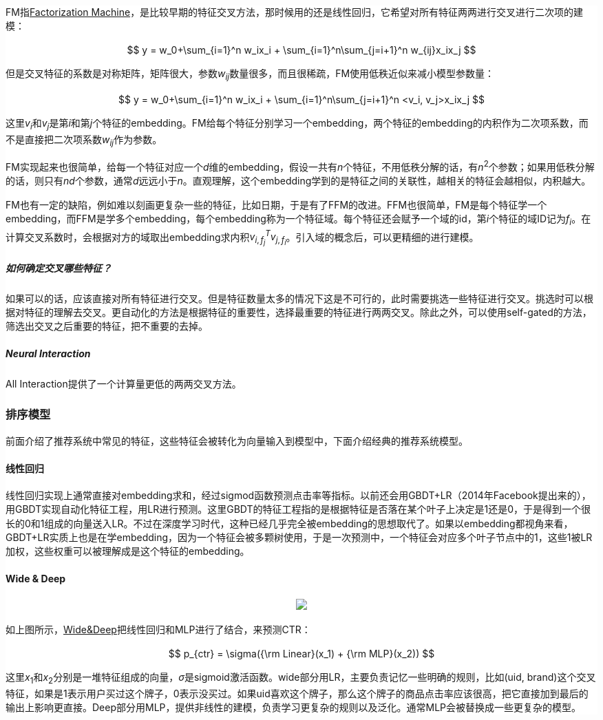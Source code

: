 FM指[Factorization Machine](https://www.ismll.uni-hildesheim.de/pub/pdfs/Rendle_et_al2011-Context_Aware.pdf)，是比较早期的特征交叉方法，那时候用的还是线性回归，它希望对所有特征两两进行交叉进行二次项的建模：

$$
y = w_0+\sum_{i=1}^n w_ix_i + \sum_{i=1}^n\sum_{j=i+1}^n w_{ij}x_ix_j
$$

但是交叉特征的系数是对称矩阵，矩阵很大，参数$w_{ij}$数量很多，而且很稀疏，FM使用低秩近似来减小模型参数量：

$$
y = w_0+\sum_{i=1}^n w_ix_i + \sum_{i=1}^n\sum_{j=i+1}^n <v_i, v_j>x_ix_j
$$

这里$v_i$和$v_j$是第$i$和第$j$个特征的embedding。FM给每个特征分别学习一个embedding，两个特征的embedding的内积作为二次项系数，而不是直接把二次项系数$w_{ij}$作为参数。

FM实现起来也很简单，给每一个特征对应一个$d$维的embedding，假设一共有$n$个特征，不用低秩分解的话，有$n^2$个参数；如果用低秩分解的话，则只有$nd$个参数，通常$d$远远小于$n$。直观理解，这个embedding学到的是特征之间的关联性，越相关的特征会越相似，内积越大。

FM也有一定的缺陷，例如难以刻画更复杂一些的特征，比如日期，于是有了FFM的改进。FFM也很简单，FM是每个特征学一个embedding，而FFM是学多个embedding，每个embedding称为一个特征域。每个特征还会赋予一个域的id，第$i$个特征的域ID记为$f_i$。在计算交叉系数时，会根据对方的域取出embedding求内积$v_{i,f_j}^Tv_{j,f_i}$。引入域的概念后，可以更精细的进行建模。

##### 如何确定交叉哪些特征？

如果可以的话，应该直接对所有特征进行交叉。但是特征数量太多的情况下这是不可行的，此时需要挑选一些特征进行交叉。挑选时可以根据对特征的理解去交叉。更自动化的方法是根据特征的重要性，选择最重要的特征进行两两交叉。除此之外，可以使用self-gated的方法，筛选出交叉之后重要的特征，把不重要的去掉。

##### Neural Interaction

All Interaction提供了一个计算量更低的两两交叉方法。


### 排序模型

前面介绍了推荐系统中常见的特征，这些特征会被转化为向量输入到模型中，下面介绍经典的推荐系统模型。

#### 线性回归

线性回归实现上通常直接对embedding求和，经过sigmod函数预测点击率等指标。以前还会用GBDT+LR（2014年Facebook提出来的），用GBDT实现自动化特征工程，用LR进行预测。这里GBDT的特征工程指的是根据特征是否落在某个叶子上决定是1还是0，于是得到一个很长的0和1组成的向量送入LR。不过在深度学习时代，这种已经几乎完全被embedding的思想取代了。如果以embedding都视角来看，GBDT+LR实质上也是在学embedding，因为一个特征会被多颗树使用，于是一次预测中，一个特征会对应多个叶子节点中的1，这些1被LR加权，这些权重可以被理解成是这个特征的embedding。

#### Wide & Deep

<div align=center>
<img src="../../../assets/images/posts/2025-05-23/wide_deep.svg" width="60%" />
</div>

如上图所示，[Wide&Deep](https://arxiv.org/abs/1606.07792)把线性回归和MLP进行了结合，来预测CTR：

$$
p_{ctr} = \sigma({\rm Linear}(x_1) + {\rm MLP}(x_2))
$$

这里$x_1$和$x_2$分别是一堆特征组成的向量，$\sigma$是sigmoid激活函数。wide部分用LR，主要负责记忆一些明确的规则，比如(uid, brand)这个交叉特征，如果是1表示用户买过这个牌子，0表示没买过。如果uid喜欢这个牌子，那么这个牌子的商品点击率应该很高，把它直接加到最后的输出上影响更直接。Deep部分用MLP，提供非线性的建模，负责学习更复杂的规则以及泛化。通常MLP会被替换成一些更复杂的模型。
